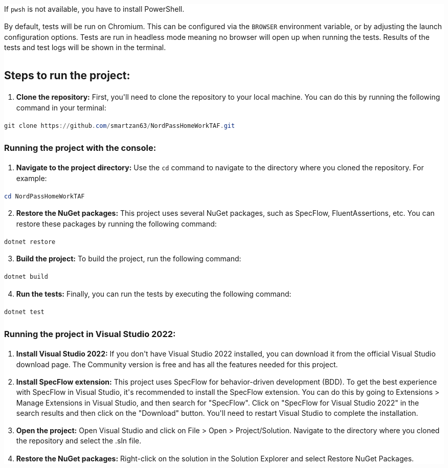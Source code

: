   If `pwsh` is not available, you have to install PowerShell.

  By default, tests will be run on Chromium. This can be configured via the `BROWSER` environment variable, or by adjusting the launch configuration options. Tests are run in headless mode meaning no browser will open up when running the tests. Results of the tests and test logs will be shown in the terminal.


## Steps to run the project:

1. **Clone the repository:** First, you'll need to clone the repository to your local machine. You can do this by running the following command in your terminal:
```PowerShell
git clone https://github.com/smartzan63/NordPassHomeWorkTAF.git
```

### Running the project with the console:

1. **Navigate to the project directory:** Use the `cd` command to navigate to the directory where you cloned the repository. For example:
```PowerShell
cd NordPassHomeWorkTAF
```

2. **Restore the NuGet packages:** This project uses several NuGet packages, such as SpecFlow, FluentAssertions, etc. You can restore these packages by running the following command:
```PowerShell
dotnet restore
```

3. **Build the project:** To build the project, run the following command:
```PowerShell
dotnet build
```

4. **Run the tests:** Finally, you can run the tests by executing the following command:
```PowerShell
dotnet test
```

### Running the project in Visual Studio 2022:

1. **Install Visual Studio 2022:** If you don't have Visual Studio 2022 installed, you can download it from the official Visual Studio download page. The Community version is free and has all the features needed for this project.
 
2. **Install SpecFlow extension:** This project uses SpecFlow for behavior-driven development (BDD). To get the best experience with SpecFlow in Visual Studio, it's recommended to install the SpecFlow extension. You can do this by going to Extensions > Manage Extensions in Visual Studio, and then search for "SpecFlow". Click on "SpecFlow for Visual Studio 2022" in the search results and then click on the "Download" button. You'll need to restart Visual Studio to complete the installation.
 
3. **Open the project:** Open Visual Studio and click on File > Open > Project/Solution. Navigate to the directory where you cloned the repository and select the .sln file.
 
4. **Restore the NuGet packages:** Right-click on the solution in the Solution Explorer and select Restore NuGet Packages.
 